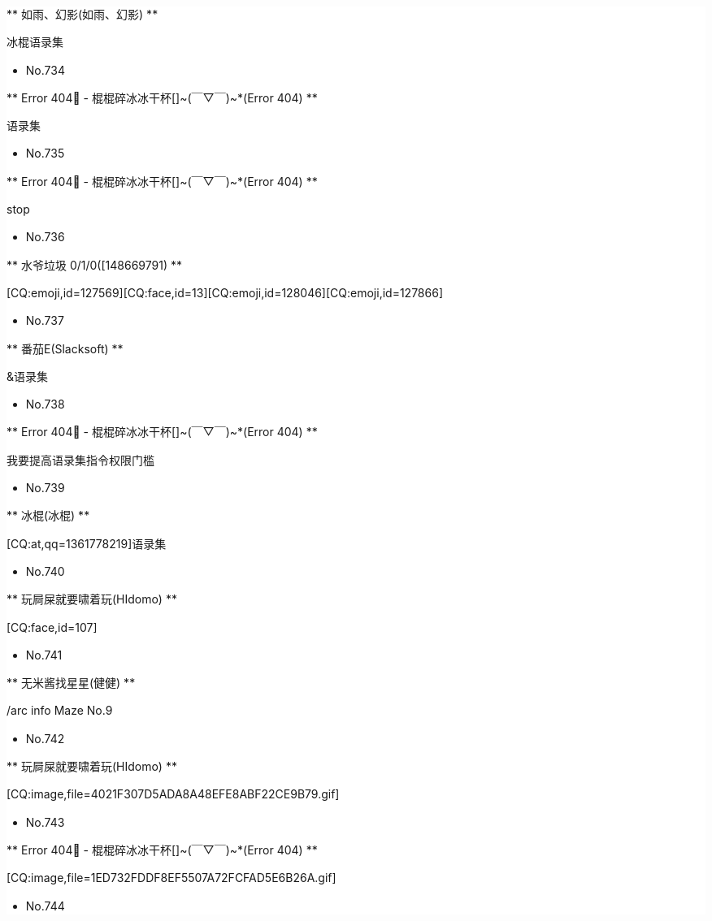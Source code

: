 ** 如雨、幻影(如雨、幻影) **

冰棍语录集

* No.734

** Error 404🍨 - 棍棍碎冰冰干杯[]~(￣▽￣)~*(Error 404) **

语录集

* No.735

** Error 404🍨 - 棍棍碎冰冰干杯[]~(￣▽￣)~*(Error 404) **

stop

* No.736

** 水爷垃圾 0/1/0([148669791) **

[CQ:emoji,id=127569][CQ:face,id=13][CQ:emoji,id=128046][CQ:emoji,id=127866]

* No.737

** 番茄E(Slacksoft) **

&amp;语录集

* No.738

** Error 404🍨 - 棍棍碎冰冰干杯[]~(￣▽￣)~*(Error 404) **

我要提高语录集指令权限门槛

* No.739

** 冰棍(冰棍) **

&#91;CQ:at,qq=1361778219&#93;语录集

* No.740

** 玩屙屎就要啸着玩(HIdomo) **

[CQ:face,id=107]

* No.741

** 无米酱找星星(健健) **

/arc info Maze No.9

* No.742

** 玩屙屎就要啸着玩(HIdomo) **

[CQ:image,file=4021F307D5ADA8A48EFE8ABF22CE9B79.gif]

* No.743

** Error 404🍨 - 棍棍碎冰冰干杯[]~(￣▽￣)~*(Error 404) **

[CQ:image,file=1ED732FDDF8EF5507A72FCFAD5E6B26A.gif]

* No.744
